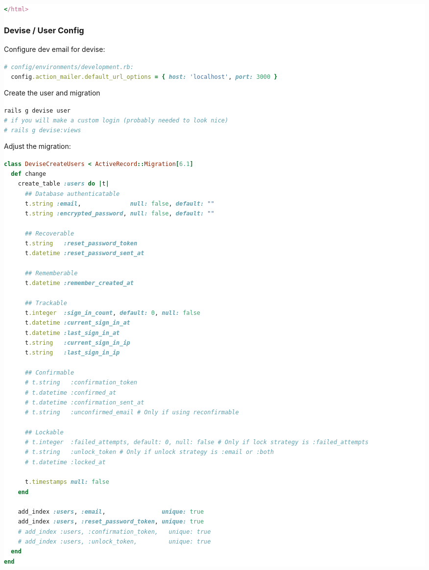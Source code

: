 ```ruby
</html>
```

### Devise / User Config

Configure dev email for devise:
```ruby
# config/environments/development.rb:
  config.action_mailer.default_url_options = { host: 'localhost', port: 3000 }
```

Create the user and migration
```bash
rails g devise user
# if you will make a custom login (probably needed to look nice)
# rails g devise:views
```

Adjust the migration:
```ruby
class DeviseCreateUsers < ActiveRecord::Migration[6.1]
  def change
    create_table :users do |t|
      ## Database authenticatable
      t.string :email,              null: false, default: ""
      t.string :encrypted_password, null: false, default: ""

      ## Recoverable
      t.string   :reset_password_token
      t.datetime :reset_password_sent_at

      ## Rememberable
      t.datetime :remember_created_at

      ## Trackable
      t.integer  :sign_in_count, default: 0, null: false
      t.datetime :current_sign_in_at
      t.datetime :last_sign_in_at
      t.string   :current_sign_in_ip
      t.string   :last_sign_in_ip

      ## Confirmable
      # t.string   :confirmation_token
      # t.datetime :confirmed_at
      # t.datetime :confirmation_sent_at
      # t.string   :unconfirmed_email # Only if using reconfirmable

      ## Lockable
      # t.integer  :failed_attempts, default: 0, null: false # Only if lock strategy is :failed_attempts
      # t.string   :unlock_token # Only if unlock strategy is :email or :both
      # t.datetime :locked_at

      t.timestamps null: false
    end

    add_index :users, :email,                unique: true
    add_index :users, :reset_password_token, unique: true
    # add_index :users, :confirmation_token,   unique: true
    # add_index :users, :unlock_token,         unique: true
  end
end
```
